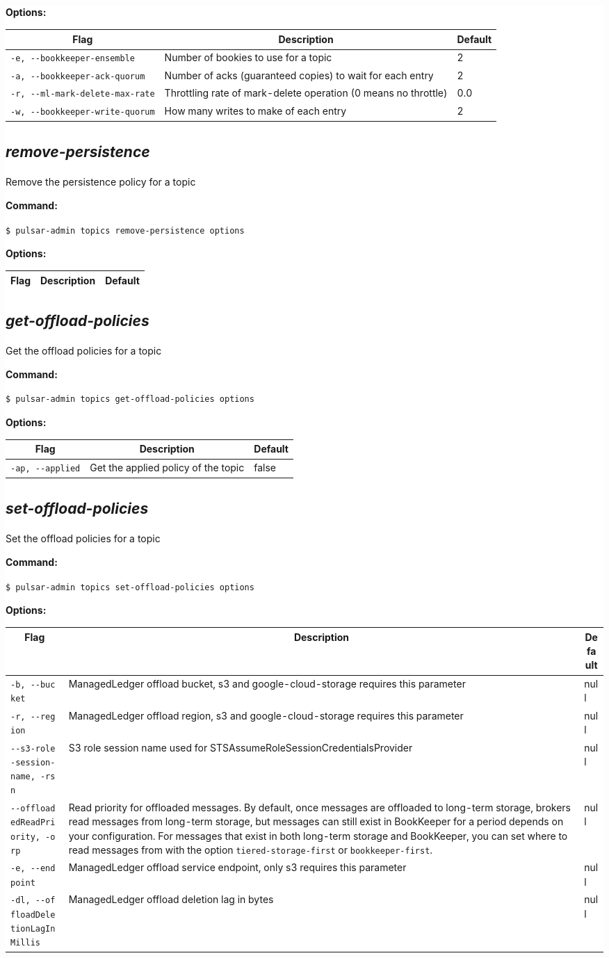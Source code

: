 **Options:**

|Flag|Description|Default|
|---|---|---|
| `-e, --bookkeeper-ensemble` | Number of bookies to use for a topic|2||
| `-a, --bookkeeper-ack-quorum` | Number of acks (guaranteed copies) to wait for each entry|2||
| `-r, --ml-mark-delete-max-rate` | Throttling rate of mark-delete operation (0 means no throttle)|0.0||
| `-w, --bookkeeper-write-quorum` | How many writes to make of each entry|2||


## <em>remove-persistence</em>

Remove the persistence policy for a topic

**Command:**

```shell
$ pulsar-admin topics remove-persistence options
```

**Options:**

|Flag|Description|Default|
|---|---|---|


## <em>get-offload-policies</em>

Get the offload policies for a topic

**Command:**

```shell
$ pulsar-admin topics get-offload-policies options
```

**Options:**

|Flag|Description|Default|
|---|---|---|
| `-ap, --applied` | Get the applied policy of the topic|false||


## <em>set-offload-policies</em>

Set the offload policies for a topic

**Command:**

```shell
$ pulsar-admin topics set-offload-policies options
```

**Options:**

|Flag|Description|Default|
|---|---|---|
| `-b, --bucket` | ManagedLedger offload bucket, s3 and google-cloud-storage requires this parameter|null||
| `-r, --region` | ManagedLedger offload region, s3 and google-cloud-storage requires this parameter|null||
| `--s3-role-session-name, -rsn` | S3 role session name used for STSAssumeRoleSessionCredentialsProvider|null||
| `--offloadedReadPriority, -orp` | Read priority for offloaded messages. By default, once messages are offloaded to long-term storage, brokers read messages from long-term storage, but messages can still exist in BookKeeper for a period depends on your configuration. For messages that exist in both long-term storage and BookKeeper, you can set where to read messages from with the option `tiered-storage-first` or `bookkeeper-first`.|null||
| `-e, --endpoint` | ManagedLedger offload service endpoint, only s3 requires this parameter|null||
| `-dl, --offloadDeletionLagInMillis` | ManagedLedger offload deletion lag in bytes|null||